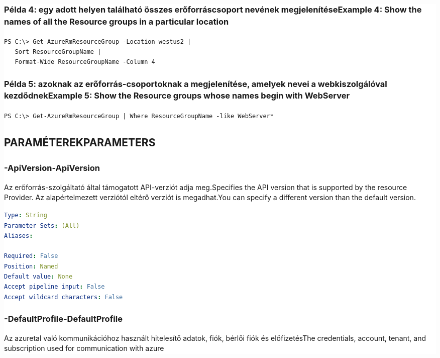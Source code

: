 ### <span data-ttu-id="a2dce-118">Példa 4: egy adott helyen található összes erőforráscsoport nevének megjelenítése</span><span class="sxs-lookup"><span data-stu-id="a2dce-118">Example 4: Show the names of all the Resource groups in a particular location</span></span>
```
PS C:\> Get-AzureRmResourceGroup -Location westus2 |
   Sort ResourceGroupName | 
   Format-Wide ResourceGroupName -Column 4
```

### <span data-ttu-id="a2dce-119">Példa 5: azoknak az erőforrás-csoportoknak a megjelenítése, amelyek nevei a webkiszolgálóval kezdődnek</span><span class="sxs-lookup"><span data-stu-id="a2dce-119">Example 5: Show the Resource groups whose names begin with WebServer</span></span>
```
PS C:\> Get-AzureRmResourceGroup | Where ResourceGroupName -like WebServer*
```

## <span data-ttu-id="a2dce-120">PARAMÉTEREK</span><span class="sxs-lookup"><span data-stu-id="a2dce-120">PARAMETERS</span></span>

### <span data-ttu-id="a2dce-121">-ApiVersion</span><span class="sxs-lookup"><span data-stu-id="a2dce-121">-ApiVersion</span></span>
<span data-ttu-id="a2dce-122">Az erőforrás-szolgáltató által támogatott API-verziót adja meg.</span><span class="sxs-lookup"><span data-stu-id="a2dce-122">Specifies the API version that is supported by the resource Provider.</span></span>
<span data-ttu-id="a2dce-123">Az alapértelmezett verziótól eltérő verziót is megadhat.</span><span class="sxs-lookup"><span data-stu-id="a2dce-123">You can specify a different version than the default version.</span></span>

```yaml
Type: String
Parameter Sets: (All)
Aliases:

Required: False
Position: Named
Default value: None
Accept pipeline input: False
Accept wildcard characters: False
```

### <span data-ttu-id="a2dce-124">-DefaultProfile</span><span class="sxs-lookup"><span data-stu-id="a2dce-124">-DefaultProfile</span></span>
<span data-ttu-id="a2dce-125">Az azuretal való kommunikációhoz használt hitelesítő adatok, fiók, bérlői fiók és előfizetés</span><span class="sxs-lookup"><span data-stu-id="a2dce-125">The credentials, account, tenant, and subscription used for communication with azure</span></span>
